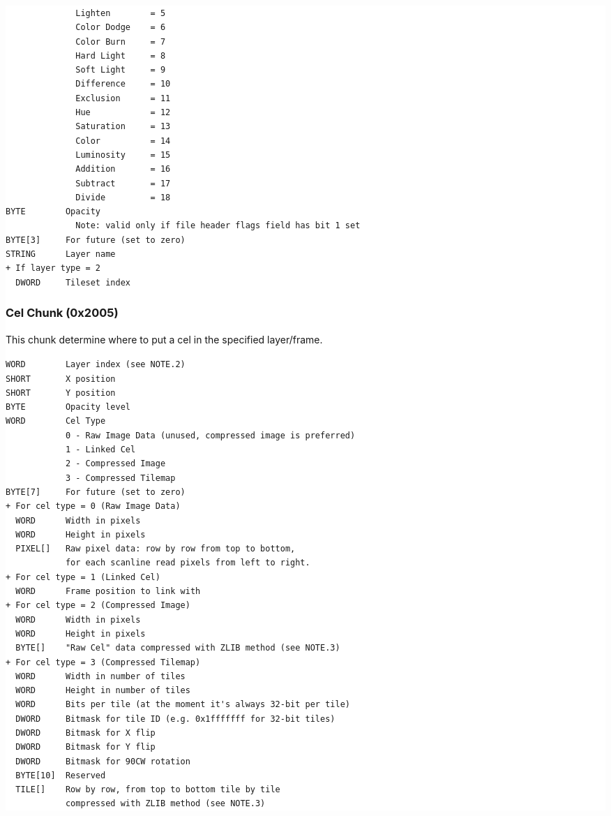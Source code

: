                   Lighten        = 5
                  Color Dodge    = 6
                  Color Burn     = 7
                  Hard Light     = 8
                  Soft Light     = 9
                  Difference     = 10
                  Exclusion      = 11
                  Hue            = 12
                  Saturation     = 13
                  Color          = 14
                  Luminosity     = 15
                  Addition       = 16
                  Subtract       = 17
                  Divide         = 18
    BYTE        Opacity
                  Note: valid only if file header flags field has bit 1 set
    BYTE[3]     For future (set to zero)
    STRING      Layer name
    + If layer type = 2
      DWORD     Tileset index

### Cel Chunk (0x2005)

This chunk determine where to put a cel in the specified layer/frame.

    WORD        Layer index (see NOTE.2)
    SHORT       X position
    SHORT       Y position
    BYTE        Opacity level
    WORD        Cel Type
                0 - Raw Image Data (unused, compressed image is preferred)
                1 - Linked Cel
                2 - Compressed Image
                3 - Compressed Tilemap
    BYTE[7]     For future (set to zero)
    + For cel type = 0 (Raw Image Data)
      WORD      Width in pixels
      WORD      Height in pixels
      PIXEL[]   Raw pixel data: row by row from top to bottom,
                for each scanline read pixels from left to right.
    + For cel type = 1 (Linked Cel)
      WORD      Frame position to link with
    + For cel type = 2 (Compressed Image)
      WORD      Width in pixels
      WORD      Height in pixels
      BYTE[]    "Raw Cel" data compressed with ZLIB method (see NOTE.3)
    + For cel type = 3 (Compressed Tilemap)
      WORD      Width in number of tiles
      WORD      Height in number of tiles
      WORD      Bits per tile (at the moment it's always 32-bit per tile)
      DWORD     Bitmask for tile ID (e.g. 0x1fffffff for 32-bit tiles)
      DWORD     Bitmask for X flip
      DWORD     Bitmask for Y flip
      DWORD     Bitmask for 90CW rotation
      BYTE[10]  Reserved
      TILE[]    Row by row, from top to bottom tile by tile
                compressed with ZLIB method (see NOTE.3)
